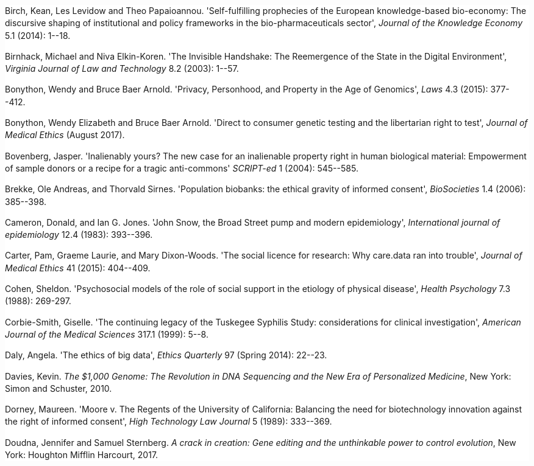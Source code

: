 Birch, Kean, Les Levidow and Theo Papaioannou. 'Self-fulfilling
prophecies of the European knowledge-based bio-economy: The discursive
shaping of institutional and policy frameworks in the
bio-pharmaceuticals sector', *Journal of the Knowledge Economy* 5.1
(2014): 1--18.

Birnhack, Michael and Niva Elkin-Koren. 'The Invisible Handshake: The
Reemergence of the State in the Digital Environment', *Virginia Journal
of Law and Technology* 8.2 (2003): 1--57.

Bonython, Wendy and Bruce Baer Arnold. 'Privacy, Personhood, and
Property in the Age of Genomics', *Laws* 4.3 (2015): 377--412.

Bonython, Wendy Elizabeth and Bruce Baer Arnold. 'Direct to consumer
genetic testing and the libertarian right to test', *Journal of Medical
Ethics* (August 2017).

Bovenberg, Jasper. 'Inalienably yours? The new case for an inalienable
property right in human biological material: Empowerment of sample
donors or a recipe for a tragic anti-commons' *SCRIPT-ed* 1 (2004):
545--585.

Brekke, Ole Andreas, and Thorvald Sirnes. 'Population biobanks: the
ethical gravity of informed consent', *BioSocieties* 1.4 (2006):
385--398.

Cameron, Donald, and Ian G. Jones. 'John Snow, the Broad Street pump and
modern epidemiology', *International journal of epidemiology* 12.4
(1983): 393--396.

Carter, Pam, Graeme Laurie, and Mary Dixon-Woods. 'The social licence
for research: Why care.data ran into trouble', *Journal of Medical
Ethics* 41 (2015): 404--409.

Cohen, Sheldon. 'Psychosocial models of the role of social support in
the etiology of physical disease', *Health Psychology* 7.3 (1988):
269-297.

Corbie-Smith, Giselle. 'The continuing legacy of the Tuskegee Syphilis
Study: considerations for clinical investigation', *American Journal of
the Medical Sciences* 317.1 (1999): 5--8.

Daly, Angela. 'The ethics of big data', *Ethics Quarterly* 97 (Spring
2014): 22--23.

Davies, Kevin. *The $1,000 Genome: The Revolution in DNA Sequencing and
the New Era of Personalized Medicine*, New York: Simon and Schuster,
2010.

Dorney, Maureen. 'Moore v. The Regents of the University of California:
Balancing the need for biotechnology innovation against the right of
informed consent', *High Technology Law Journal* 5 (1989): 333--369.

Doudna, Jennifer and Samuel Sternberg. *A crack in creation: Gene
editing and the unthinkable power to control evolution*, New York:
Houghton Mifflin Harcourt, 2017.
